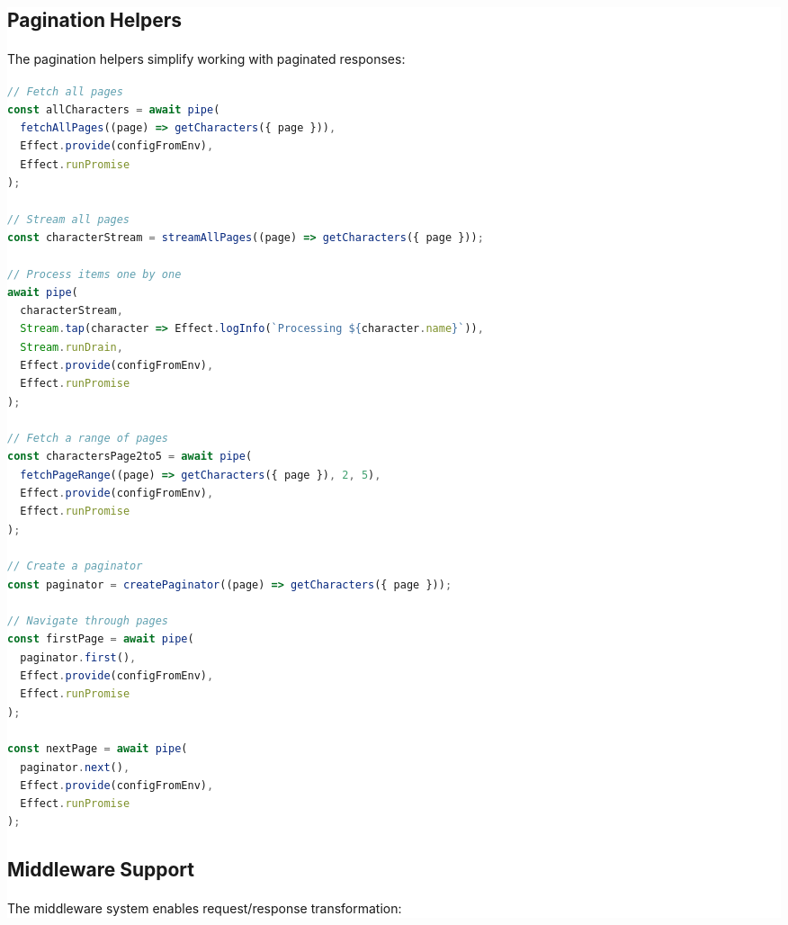 ## Pagination Helpers

The pagination helpers simplify working with paginated responses:

```typescript
// Fetch all pages
const allCharacters = await pipe(
  fetchAllPages((page) => getCharacters({ page })),
  Effect.provide(configFromEnv),
  Effect.runPromise
);

// Stream all pages
const characterStream = streamAllPages((page) => getCharacters({ page }));

// Process items one by one
await pipe(
  characterStream,
  Stream.tap(character => Effect.logInfo(`Processing ${character.name}`)),
  Stream.runDrain,
  Effect.provide(configFromEnv),
  Effect.runPromise
);

// Fetch a range of pages
const charactersPage2to5 = await pipe(
  fetchPageRange((page) => getCharacters({ page }), 2, 5),
  Effect.provide(configFromEnv),
  Effect.runPromise
);

// Create a paginator
const paginator = createPaginator((page) => getCharacters({ page }));

// Navigate through pages
const firstPage = await pipe(
  paginator.first(),
  Effect.provide(configFromEnv),
  Effect.runPromise
);

const nextPage = await pipe(
  paginator.next(),
  Effect.provide(configFromEnv),
  Effect.runPromise
);
```

## Middleware Support

The middleware system enables request/response transformation:
